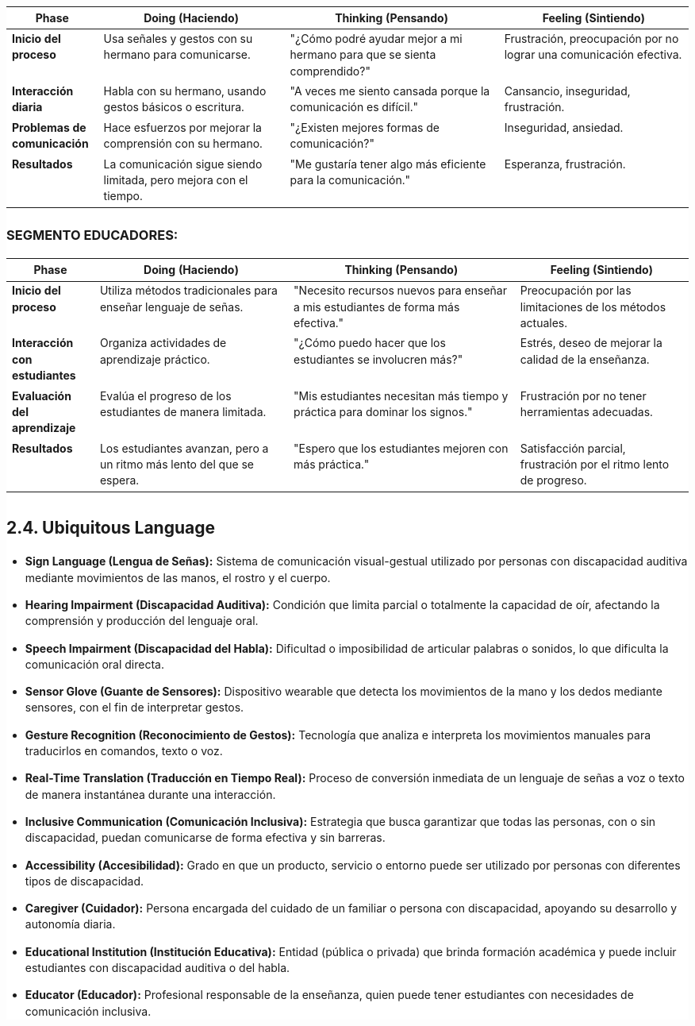 | **Phase**            | **Doing (Haciendo)**                                                                 | **Thinking (Pensando)**                                                  | **Feeling (Sintiendo)**                                         |
|----------------------|--------------------------------------------------------------------------------------|------------------------------------------------------------------------|------------------------------------------------------------------|
| **Inicio del proceso**| Usa señales y gestos con su hermano para comunicarse.                                | "¿Cómo podré ayudar mejor a mi hermano para que se sienta comprendido?"  | Frustración, preocupación por no lograr una comunicación efectiva. |
| **Interacción diaria**| Habla con su hermano, usando gestos básicos o escritura.                             | "A veces me siento cansada porque la comunicación es difícil."          | Cansancio, inseguridad, frustración.                            |
| **Problemas de comunicación**| Hace esfuerzos por mejorar la comprensión con su hermano.                        | "¿Existen mejores formas de comunicación?"                             | Inseguridad, ansiedad.                                          |
| **Resultados**        | La comunicación sigue siendo limitada, pero mejora con el tiempo.                    | "Me gustaría tener algo más eficiente para la comunicación."           | Esperanza, frustración.                                          |


### **SEGMENTO EDUCADORES:**

| **Phase**            | **Doing (Haciendo)**                                                                 | **Thinking (Pensando)**                                                  | **Feeling (Sintiendo)**                                         |
|----------------------|--------------------------------------------------------------------------------------|------------------------------------------------------------------------|------------------------------------------------------------------|
| **Inicio del proceso**| Utiliza métodos tradicionales para enseñar lenguaje de señas.                       | "Necesito recursos nuevos para enseñar a mis estudiantes de forma más efectiva." | Preocupación por las limitaciones de los métodos actuales.        |
| **Interacción con estudiantes**| Organiza actividades de aprendizaje práctico.                                     | "¿Cómo puedo hacer que los estudiantes se involucren más?"             | Estrés, deseo de mejorar la calidad de la enseñanza.              |
| **Evaluación del aprendizaje**| Evalúa el progreso de los estudiantes de manera limitada.                         | "Mis estudiantes necesitan más tiempo y práctica para dominar los signos." | Frustración por no tener herramientas adecuadas.                  |
| **Resultados**        | Los estudiantes avanzan, pero a un ritmo más lento del que se espera.               | "Espero que los estudiantes mejoren con más práctica."                  | Satisfacción parcial, frustración por el ritmo lento de progreso. |


## 2.4. Ubiquitous Language

* **Sign Language (Lengua de Señas):** Sistema de comunicación visual-gestual utilizado por personas con discapacidad auditiva mediante movimientos de las manos, el rostro y el cuerpo.

* **Hearing Impairment (Discapacidad Auditiva):** Condición que limita parcial o totalmente la capacidad de oír, afectando la comprensión y producción del lenguaje oral.

* **Speech Impairment (Discapacidad del Habla):** Dificultad o imposibilidad de articular palabras o sonidos, lo que dificulta la comunicación oral directa.

* **Sensor Glove (Guante de Sensores):** Dispositivo wearable que detecta los movimientos de la mano y los dedos mediante sensores, con el fin de interpretar gestos.

* **Gesture Recognition (Reconocimiento de Gestos):** Tecnología que analiza e interpreta los movimientos manuales para traducirlos en comandos, texto o voz.

* **Real-Time Translation (Traducción en Tiempo Real):** Proceso de conversión inmediata de un lenguaje de señas a voz o texto de manera instantánea durante una interacción.

* **Inclusive Communication (Comunicación Inclusiva):** Estrategia que busca garantizar que todas las personas, con o sin discapacidad, puedan comunicarse de forma efectiva y sin barreras.

* **Accessibility (Accesibilidad):** Grado en que un producto, servicio o entorno puede ser utilizado por personas con diferentes tipos de discapacidad.

* **Caregiver (Cuidador):** Persona encargada del cuidado de un familiar o persona con discapacidad, apoyando su desarrollo y autonomía diaria.

* **Educational Institution (Institución Educativa):** Entidad (pública o privada) que brinda formación académica y puede incluir estudiantes con discapacidad auditiva o del habla.

* **Educator (Educador):** Profesional responsable de la enseñanza, quien puede tener estudiantes con necesidades de comunicación inclusiva.
